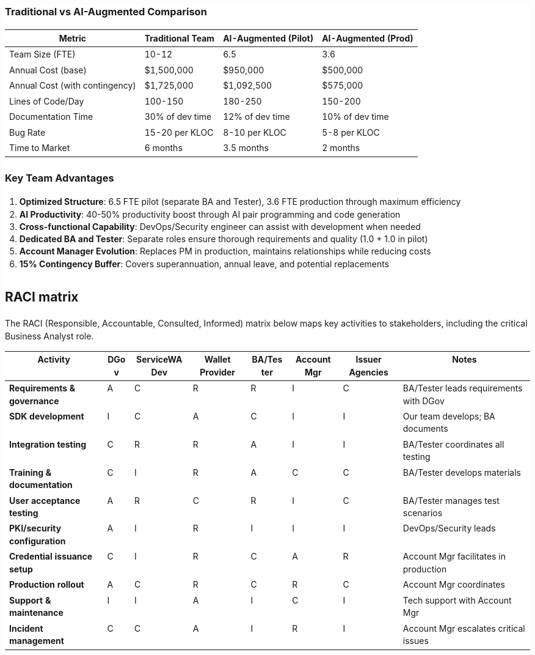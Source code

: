 ### Traditional vs AI-Augmented Comparison

| Metric | Traditional Team | AI-Augmented (Pilot) | AI-Augmented (Prod) |
| --- | --- | --- | --- |
| Team Size (FTE) | 10-12 | 6.5 | 3.6 |
| Annual Cost (base) | $1,500,000 | $950,000 | $500,000 |
| Annual Cost (with contingency) | $1,725,000 | $1,092,500 | $575,000 |
| Lines of Code/Day | 100-150 | 180-250 | 150-200 |
| Documentation Time | 30% of dev time | 12% of dev time | 10% of dev time |
| Bug Rate | 15-20 per KLOC | 8-10 per KLOC | 5-8 per KLOC |
| Time to Market | 6 months | 3.5 months | 2 months |

### Key Team Advantages

1. **Optimized Structure**: 6.5 FTE pilot (separate BA and Tester), 3.6 FTE production through maximum efficiency
2. **AI Productivity**: 40-50% productivity boost through AI pair programming and code generation
3. **Cross-functional Capability**: DevOps/Security engineer can assist with development when needed
4. **Dedicated BA and Tester**: Separate roles ensure thorough requirements and quality (1.0 + 1.0 in pilot)
5. **Account Manager Evolution**: Replaces PM in production, maintains relationships while reducing costs
6. **15% Contingency Buffer**: Covers superannuation, annual leave, and potential replacements

## RACI matrix

The RACI (Responsible, Accountable, Consulted, Informed) matrix below maps key activities to stakeholders, including the critical Business Analyst role.

| Activity | DGov | ServiceWA Dev | Wallet Provider | BA/Tester | Account Mgr | Issuer Agencies | Notes |
| --- | --- | --- | --- | --- | --- | --- | --- |
| **Requirements & governance** | A | C | R | R | I | C | BA/Tester leads requirements with DGov |
| **SDK development** | I | C | A | C | I | I | Our team develops; BA documents |
| **Integration testing** | C | R | R | A | I | I | BA/Tester coordinates all testing |
| **Training & documentation** | C | I | R | A | C | C | BA/Tester develops materials |
| **User acceptance testing** | A | R | C | R | I | C | BA/Tester manages test scenarios |
| **PKI/security configuration** | A | I | R | I | I | I | DevOps/Security leads |
| **Credential issuance setup** | C | I | R | C | A | R | Account Mgr facilitates in production |
| **Production rollout** | A | C | R | C | R | C | Account Mgr coordinates |
| **Support & maintenance** | I | I | A | I | C | I | Tech support with Account Mgr |
| **Incident management** | C | C | A | I | R | I | Account Mgr escalates critical issues |
